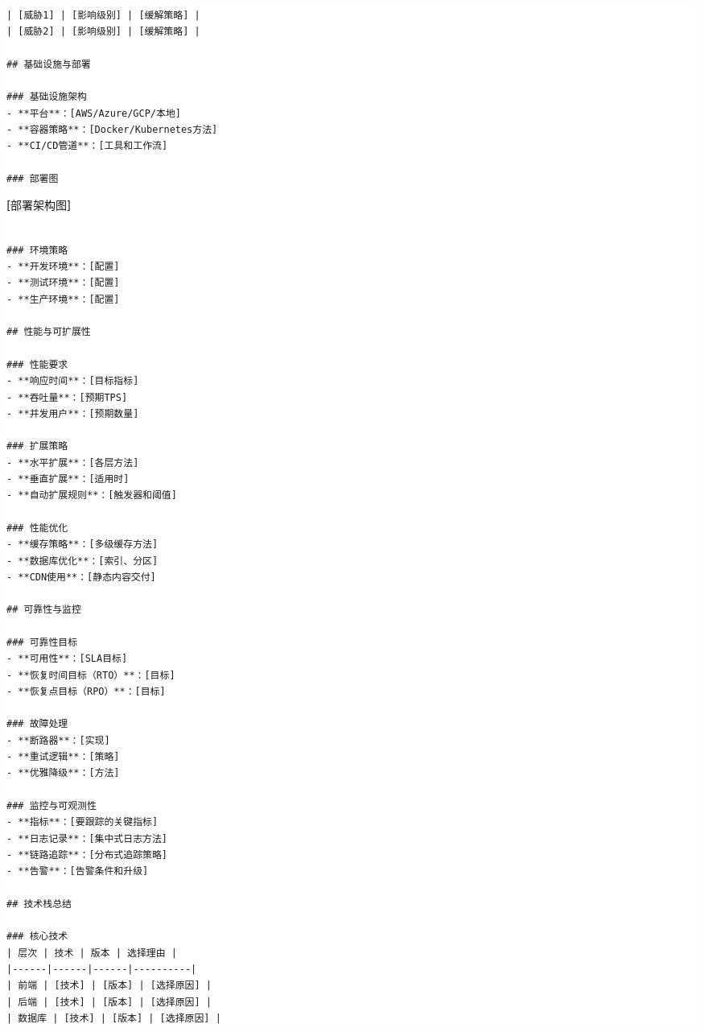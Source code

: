 ```
| [威胁1] | [影响级别] | [缓解策略] |
| [威胁2] | [影响级别] | [缓解策略] |

## 基础设施与部署

### 基础设施架构
- **平台**：[AWS/Azure/GCP/本地]
- **容器策略**：[Docker/Kubernetes方法]
- **CI/CD管道**：[工具和工作流]

### 部署图
```
[部署架构图]
```

### 环境策略
- **开发环境**：[配置]
- **测试环境**：[配置]
- **生产环境**：[配置]

## 性能与可扩展性

### 性能要求
- **响应时间**：[目标指标]
- **吞吐量**：[预期TPS]
- **并发用户**：[预期数量]

### 扩展策略
- **水平扩展**：[各层方法]
- **垂直扩展**：[适用时]
- **自动扩展规则**：[触发器和阈值]

### 性能优化
- **缓存策略**：[多级缓存方法]
- **数据库优化**：[索引、分区]
- **CDN使用**：[静态内容交付]

## 可靠性与监控

### 可靠性目标
- **可用性**：[SLA目标]
- **恢复时间目标（RTO）**：[目标]
- **恢复点目标（RPO）**：[目标]

### 故障处理
- **断路器**：[实现]
- **重试逻辑**：[策略]
- **优雅降级**：[方法]

### 监控与可观测性
- **指标**：[要跟踪的关键指标]
- **日志记录**：[集中式日志方法]
- **链路追踪**：[分布式追踪策略]
- **告警**：[告警条件和升级]

## 技术栈总结

### 核心技术
| 层次 | 技术 | 版本 | 选择理由 |
|------|------|------|----------|
| 前端 | [技术] | [版本] | [选择原因] |
| 后端 | [技术] | [版本] | [选择原因] |
| 数据库 | [技术] | [版本] | [选择原因] |
```